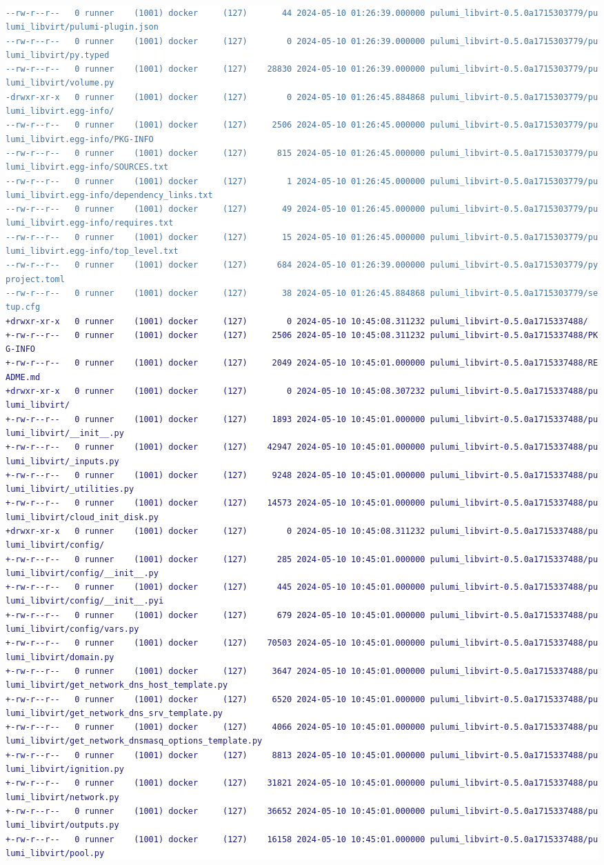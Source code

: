 ```diff
--rw-r--r--   0 runner    (1001) docker     (127)       44 2024-05-10 01:26:39.000000 pulumi_libvirt-0.5.0a1715303779/pulumi_libvirt/pulumi-plugin.json
--rw-r--r--   0 runner    (1001) docker     (127)        0 2024-05-10 01:26:39.000000 pulumi_libvirt-0.5.0a1715303779/pulumi_libvirt/py.typed
--rw-r--r--   0 runner    (1001) docker     (127)    28830 2024-05-10 01:26:39.000000 pulumi_libvirt-0.5.0a1715303779/pulumi_libvirt/volume.py
-drwxr-xr-x   0 runner    (1001) docker     (127)        0 2024-05-10 01:26:45.884868 pulumi_libvirt-0.5.0a1715303779/pulumi_libvirt.egg-info/
--rw-r--r--   0 runner    (1001) docker     (127)     2506 2024-05-10 01:26:45.000000 pulumi_libvirt-0.5.0a1715303779/pulumi_libvirt.egg-info/PKG-INFO
--rw-r--r--   0 runner    (1001) docker     (127)      815 2024-05-10 01:26:45.000000 pulumi_libvirt-0.5.0a1715303779/pulumi_libvirt.egg-info/SOURCES.txt
--rw-r--r--   0 runner    (1001) docker     (127)        1 2024-05-10 01:26:45.000000 pulumi_libvirt-0.5.0a1715303779/pulumi_libvirt.egg-info/dependency_links.txt
--rw-r--r--   0 runner    (1001) docker     (127)       49 2024-05-10 01:26:45.000000 pulumi_libvirt-0.5.0a1715303779/pulumi_libvirt.egg-info/requires.txt
--rw-r--r--   0 runner    (1001) docker     (127)       15 2024-05-10 01:26:45.000000 pulumi_libvirt-0.5.0a1715303779/pulumi_libvirt.egg-info/top_level.txt
--rw-r--r--   0 runner    (1001) docker     (127)      684 2024-05-10 01:26:39.000000 pulumi_libvirt-0.5.0a1715303779/pyproject.toml
--rw-r--r--   0 runner    (1001) docker     (127)       38 2024-05-10 01:26:45.884868 pulumi_libvirt-0.5.0a1715303779/setup.cfg
+drwxr-xr-x   0 runner    (1001) docker     (127)        0 2024-05-10 10:45:08.311232 pulumi_libvirt-0.5.0a1715337488/
+-rw-r--r--   0 runner    (1001) docker     (127)     2506 2024-05-10 10:45:08.311232 pulumi_libvirt-0.5.0a1715337488/PKG-INFO
+-rw-r--r--   0 runner    (1001) docker     (127)     2049 2024-05-10 10:45:01.000000 pulumi_libvirt-0.5.0a1715337488/README.md
+drwxr-xr-x   0 runner    (1001) docker     (127)        0 2024-05-10 10:45:08.307232 pulumi_libvirt-0.5.0a1715337488/pulumi_libvirt/
+-rw-r--r--   0 runner    (1001) docker     (127)     1893 2024-05-10 10:45:01.000000 pulumi_libvirt-0.5.0a1715337488/pulumi_libvirt/__init__.py
+-rw-r--r--   0 runner    (1001) docker     (127)    42947 2024-05-10 10:45:01.000000 pulumi_libvirt-0.5.0a1715337488/pulumi_libvirt/_inputs.py
+-rw-r--r--   0 runner    (1001) docker     (127)     9248 2024-05-10 10:45:01.000000 pulumi_libvirt-0.5.0a1715337488/pulumi_libvirt/_utilities.py
+-rw-r--r--   0 runner    (1001) docker     (127)    14573 2024-05-10 10:45:01.000000 pulumi_libvirt-0.5.0a1715337488/pulumi_libvirt/cloud_init_disk.py
+drwxr-xr-x   0 runner    (1001) docker     (127)        0 2024-05-10 10:45:08.311232 pulumi_libvirt-0.5.0a1715337488/pulumi_libvirt/config/
+-rw-r--r--   0 runner    (1001) docker     (127)      285 2024-05-10 10:45:01.000000 pulumi_libvirt-0.5.0a1715337488/pulumi_libvirt/config/__init__.py
+-rw-r--r--   0 runner    (1001) docker     (127)      445 2024-05-10 10:45:01.000000 pulumi_libvirt-0.5.0a1715337488/pulumi_libvirt/config/__init__.pyi
+-rw-r--r--   0 runner    (1001) docker     (127)      679 2024-05-10 10:45:01.000000 pulumi_libvirt-0.5.0a1715337488/pulumi_libvirt/config/vars.py
+-rw-r--r--   0 runner    (1001) docker     (127)    70503 2024-05-10 10:45:01.000000 pulumi_libvirt-0.5.0a1715337488/pulumi_libvirt/domain.py
+-rw-r--r--   0 runner    (1001) docker     (127)     3647 2024-05-10 10:45:01.000000 pulumi_libvirt-0.5.0a1715337488/pulumi_libvirt/get_network_dns_host_template.py
+-rw-r--r--   0 runner    (1001) docker     (127)     6520 2024-05-10 10:45:01.000000 pulumi_libvirt-0.5.0a1715337488/pulumi_libvirt/get_network_dns_srv_template.py
+-rw-r--r--   0 runner    (1001) docker     (127)     4066 2024-05-10 10:45:01.000000 pulumi_libvirt-0.5.0a1715337488/pulumi_libvirt/get_network_dnsmasq_options_template.py
+-rw-r--r--   0 runner    (1001) docker     (127)     8813 2024-05-10 10:45:01.000000 pulumi_libvirt-0.5.0a1715337488/pulumi_libvirt/ignition.py
+-rw-r--r--   0 runner    (1001) docker     (127)    31821 2024-05-10 10:45:01.000000 pulumi_libvirt-0.5.0a1715337488/pulumi_libvirt/network.py
+-rw-r--r--   0 runner    (1001) docker     (127)    36652 2024-05-10 10:45:01.000000 pulumi_libvirt-0.5.0a1715337488/pulumi_libvirt/outputs.py
+-rw-r--r--   0 runner    (1001) docker     (127)    16158 2024-05-10 10:45:01.000000 pulumi_libvirt-0.5.0a1715337488/pulumi_libvirt/pool.py
```